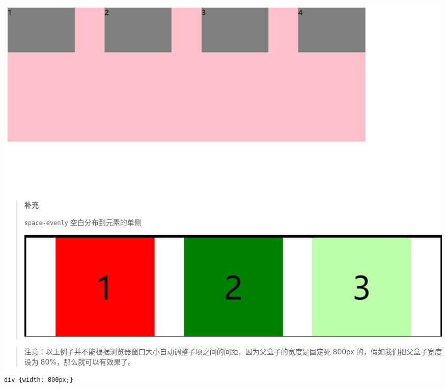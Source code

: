![](./images/b7dd454e231a2627f0d7a3beed2ef8b8b1227d86.png)

> **补充**
>
> `space-evenly` 空白分布到元素的单侧
>
> ![image-20220812105356829](./images/008889e323285a5a8bd055f8c9bc7e17beb6c3d3.png)

> 注意：以上例子并不能根据浏览器窗口大小自动调整子项之间的间距，因为父盒子的宽度是固定死 800px 的，假如我们把父盒子宽度设为 80%，那么就可以有效果了。

`div {width: 800px;}`
